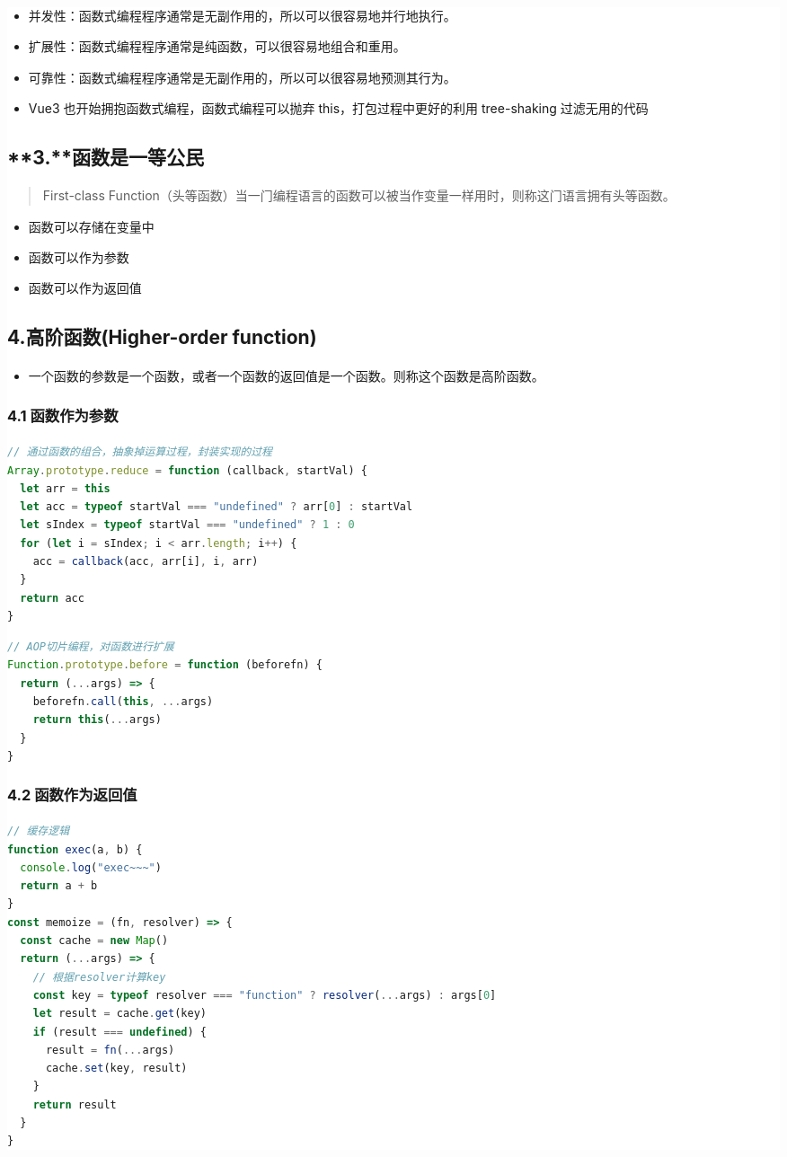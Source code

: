- 并发性：函数式编程程序通常是⽆副作⽤的，所以可以很容易地并⾏地执⾏。

- 扩展性：函数式编程程序通常是纯函数，可以很容易地组合和重⽤。

- 可靠性：函数式编程程序通常是⽆副作⽤的，所以可以很容易地预测其⾏为。

- Vue3 也开始拥抱函数式编程，函数式编程可以抛弃 this，打包过程中更好的利⽤ tree-shaking 过滤⽆⽤的代码

## **3.**函数是⼀等公⺠

> First-class Function（头等函数）当⼀⻔编程语⾔的函数可以被当作变量⼀样⽤时，则称这⻔语⾔拥有头等函数。

- 函数可以存储在变量中

- 函数可以作为参数

- 函数可以作为返回值

## **4.**⾼阶函数(Higher-order function)

- ⼀个函数的参数是⼀个函数，或者⼀个函数的返回值是⼀个函数。则称这个函数是⾼阶函数。

### **4.1** **函数作为参数**

```js
// 通过函数的组合，抽象掉运算过程，封装实现的过程
Array.prototype.reduce = function (callback, startVal) {
  let arr = this
  let acc = typeof startVal === "undefined" ? arr[0] : startVal
  let sIndex = typeof startVal === "undefined" ? 1 : 0
  for (let i = sIndex; i < arr.length; i++) {
    acc = callback(acc, arr[i], i, arr)
  }
  return acc
}
```

```js
// AOP切⽚编程，对函数进⾏扩展
Function.prototype.before = function (beforefn) {
  return (...args) => {
    beforefn.call(this, ...args)
    return this(...args)
  }
}
```

### **4.2** **函数作为返回值**

```js
// 缓存逻辑
function exec(a, b) {
  console.log("exec~~~")
  return a + b
}
const memoize = (fn, resolver) => {
  const cache = new Map()
  return (...args) => {
    // 根据resolver计算key
    const key = typeof resolver === "function" ? resolver(...args) : args[0]
    let result = cache.get(key)
    if (result === undefined) {
      result = fn(...args)
      cache.set(key, result)
    }
    return result
  }
}
```